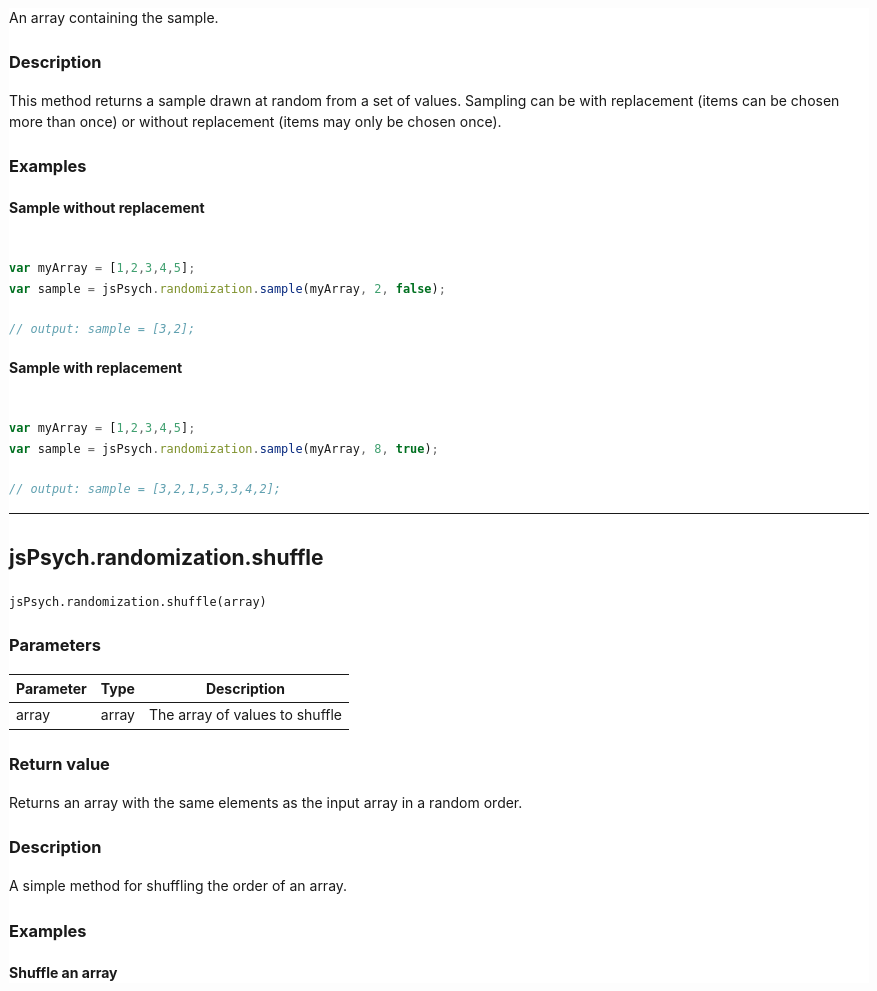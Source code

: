 An array containing the sample.

### Description

This method returns a sample drawn at random from a set of values. Sampling can be with replacement (items can be chosen more than once) or without replacement (items may only be chosen once).

### Examples

#### Sample without replacement

```javascript

var myArray = [1,2,3,4,5];
var sample = jsPsych.randomization.sample(myArray, 2, false);

// output: sample = [3,2];
```

#### Sample with replacement

```javascript

var myArray = [1,2,3,4,5];
var sample = jsPsych.randomization.sample(myArray, 8, true);

// output: sample = [3,2,1,5,3,3,4,2];
```

---
## jsPsych.randomization.shuffle

```
jsPsych.randomization.shuffle(array)
```

### Parameters

Parameter | Type | Description
----------|------|------------
array | array | The array of values to shuffle

### Return value

Returns an array with the same elements as the input array in a random order.

### Description

A simple method for shuffling the order of an array.

### Examples

#### Shuffle an array
